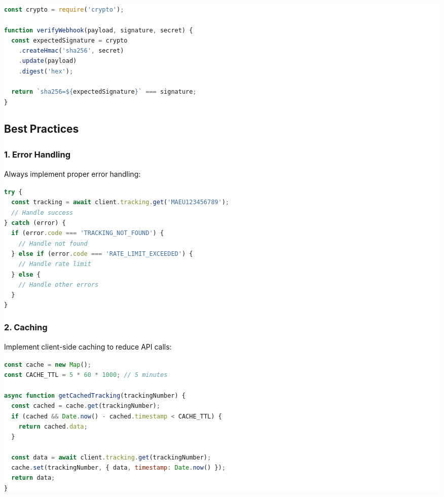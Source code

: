 ```javascript
const crypto = require('crypto');

function verifyWebhook(payload, signature, secret) {
  const expectedSignature = crypto
    .createHmac('sha256', secret)
    .update(payload)
    .digest('hex');
  
  return `sha256=${expectedSignature}` === signature;
}
```

## Best Practices

### 1. Error Handling
Always implement proper error handling:

```javascript
try {
  const tracking = await client.tracking.get('MAEU123456789');
  // Handle success
} catch (error) {
  if (error.code === 'TRACKING_NOT_FOUND') {
    // Handle not found
  } else if (error.code === 'RATE_LIMIT_EXCEEDED') {
    // Handle rate limit
  } else {
    // Handle other errors
  }
}
```

### 2. Caching
Implement client-side caching to reduce API calls:

```javascript
const cache = new Map();
const CACHE_TTL = 5 * 60 * 1000; // 5 minutes

async function getCachedTracking(trackingNumber) {
  const cached = cache.get(trackingNumber);
  if (cached && Date.now() - cached.timestamp < CACHE_TTL) {
    return cached.data;
  }
  
  const data = await client.tracking.get(trackingNumber);
  cache.set(trackingNumber, { data, timestamp: Date.now() });
  return data;
}
```
